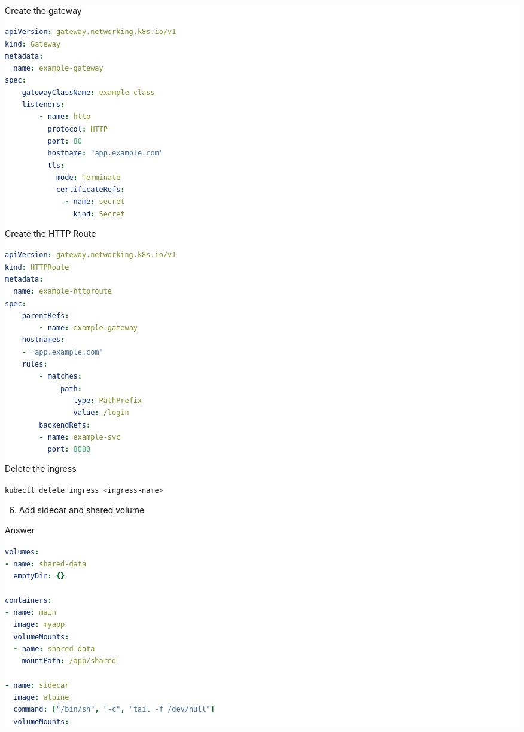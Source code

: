 Create the gateway

```yaml
apiVersion: gateway.networking.k8s.io/v1
kind: Gateway
metadata:
  name: example-gateway
spec:
    gatewayClassName: example-class
    listeners:
        - name: http
          protocol: HTTP
          port: 80
          hostname: "app.example.com"
          tls:
            mode: Terminate
            certificateRefs:
              - name: secret
                kind: Secret
```

Create the HTTP Route

```yaml
apiVersion: gateway.networking.k8s.io/v1
kind: HTTPRoute
metadata:
  name: example-httproute
spec:
    parentRefs:
        - name: example-gateway
    hostnames:
    - "app.example.com"
    rules:
        - matches:
            -path:
                type: PathPrefix
                value: /login
        backendRefs:
        - name: example-svc
          port: 8080
```

Delete the ingress

```bash
kubectl delete ingress <ingress-name>
```

6.  Add sidecar and shared volume

Answer

```yaml
volumes:
- name: shared-data
  emptyDir: {}

containers:
- name: main
  image: myapp
  volumeMounts:
  - name: shared-data
    mountPath: /app/shared

- name: sidecar
  image: alpine
  command: ["/bin/sh", "-c", "tail -f /dev/null"]
  volumeMounts:
```